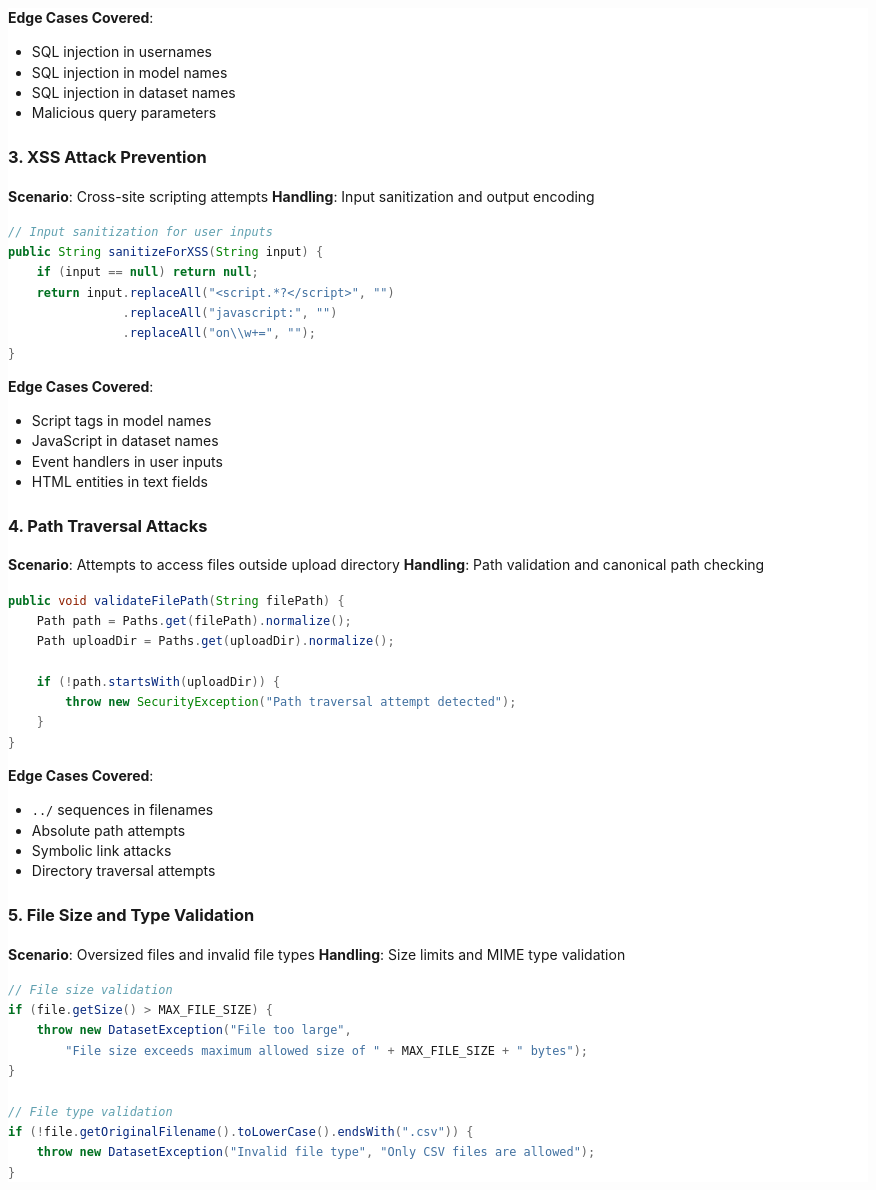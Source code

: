 **Edge Cases Covered**:
- SQL injection in usernames
- SQL injection in model names
- SQL injection in dataset names
- Malicious query parameters

### 3. XSS Attack Prevention

**Scenario**: Cross-site scripting attempts
**Handling**: Input sanitization and output encoding

```java
// Input sanitization for user inputs
public String sanitizeForXSS(String input) {
    if (input == null) return null;
    return input.replaceAll("<script.*?</script>", "")
                .replaceAll("javascript:", "")
                .replaceAll("on\\w+=", "");
}
```

**Edge Cases Covered**:
- Script tags in model names
- JavaScript in dataset names
- Event handlers in user inputs
- HTML entities in text fields

### 4. Path Traversal Attacks

**Scenario**: Attempts to access files outside upload directory
**Handling**: Path validation and canonical path checking

```java
public void validateFilePath(String filePath) {
    Path path = Paths.get(filePath).normalize();
    Path uploadDir = Paths.get(uploadDir).normalize();
    
    if (!path.startsWith(uploadDir)) {
        throw new SecurityException("Path traversal attempt detected");
    }
}
```

**Edge Cases Covered**:
- `../` sequences in filenames
- Absolute path attempts
- Symbolic link attacks
- Directory traversal attempts

### 5. File Size and Type Validation

**Scenario**: Oversized files and invalid file types
**Handling**: Size limits and MIME type validation

```java
// File size validation
if (file.getSize() > MAX_FILE_SIZE) {
    throw new DatasetException("File too large", 
        "File size exceeds maximum allowed size of " + MAX_FILE_SIZE + " bytes");
}

// File type validation
if (!file.getOriginalFilename().toLowerCase().endsWith(".csv")) {
    throw new DatasetException("Invalid file type", "Only CSV files are allowed");
}
```

